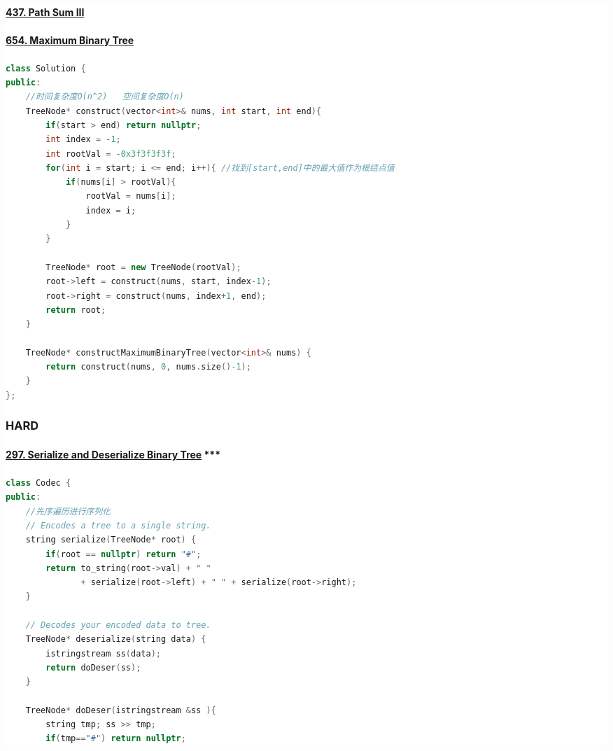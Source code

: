 
#### [437. Path Sum III](https://leetcode-cn.com/problems/path-sum-iii/)

```c++

```



#### [654. Maximum Binary Tree](https://leetcode-cn.com/problems/maximum-binary-tree/)

```c++
class Solution {
public:
    //时间复杂度O(n^2)   空间复杂度O(n)
    TreeNode* construct(vector<int>& nums, int start, int end){
        if(start > end) return nullptr;
        int index = -1;
        int rootVal = -0x3f3f3f3f;
        for(int i = start; i <= end; i++){ //找到[start,end]中的最大值作为根结点值
            if(nums[i] > rootVal){
                rootVal = nums[i];
                index = i;
            }
        }

        TreeNode* root = new TreeNode(rootVal);
        root->left = construct(nums, start, index-1);
        root->right = construct(nums, index+1, end);
        return root;
    }

    TreeNode* constructMaximumBinaryTree(vector<int>& nums) {
        return construct(nums, 0, nums.size()-1);
    }
};
```

### HARD

#### [297. Serialize and Deserialize Binary Tree](https://leetcode-cn.com/problems/serialize-and-deserialize-binary-tree/)  ***

```c++
class Codec {
public:
    //先序遍历进行序列化
    // Encodes a tree to a single string.
    string serialize(TreeNode* root) {
        if(root == nullptr) return "#";
        return to_string(root->val) + " " 
               + serialize(root->left) + " " + serialize(root->right);
    }

    // Decodes your encoded data to tree.
    TreeNode* deserialize(string data) {
        istringstream ss(data);
        return doDeser(ss);
    }

    TreeNode* doDeser(istringstream &ss ){
        string tmp; ss >> tmp;
        if(tmp=="#") return nullptr;

```